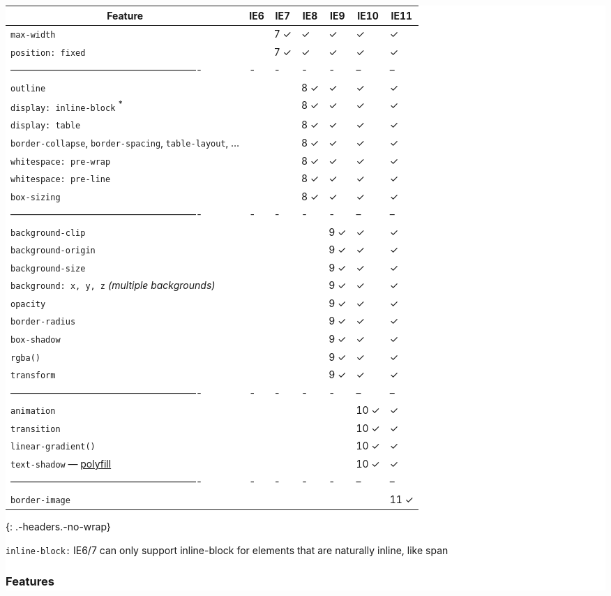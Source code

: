 <table><thead><tr class="header"><th>Feature</th><th>IE6</th><th>IE7</th><th>IE8</th><th>IE9</th><th>IE10</th><th>IE11</th></tr></thead><tbody><tr class="odd"><td><code>max-width</code></td><td></td><td>7 ✓</td><td>✓</td><td>✓</td><td>✓</td><td>✓</td></tr><tr class="even"><td><code>position: fixed</code></td><td></td><td>7 ✓</td><td>✓</td><td>✓</td><td>✓</td><td>✓</td></tr><tr class="odd"><td>———————————————————-</td><td>-</td><td>-</td><td>-</td><td>-</td><td>–</td><td>–</td></tr><tr class="even"><td><code>outline</code></td><td></td><td></td><td>8 ✓</td><td>✓</td><td>✓</td><td>✓</td></tr><tr class="odd"><td><code>display: inline-block</code> <sup>*</sup></td><td></td><td></td><td>8 ✓</td><td>✓</td><td>✓</td><td>✓</td></tr><tr class="even"><td><code>display: table</code></td><td></td><td></td><td>8 ✓</td><td>✓</td><td>✓</td><td>✓</td></tr><tr class="odd"><td><code>border-collapse</code>, <code>border-spacing</code>, <code>table-layout</code>, …</td><td></td><td></td><td>8 ✓</td><td>✓</td><td>✓</td><td>✓</td></tr><tr class="even"><td><code>whitespace: pre-wrap</code></td><td></td><td></td><td>8 ✓</td><td>✓</td><td>✓</td><td>✓</td></tr><tr class="odd"><td><code>whitespace: pre-line</code></td><td></td><td></td><td>8 ✓</td><td>✓</td><td>✓</td><td>✓</td></tr><tr class="even"><td><code>box-sizing</code></td><td></td><td></td><td>8 ✓</td><td>✓</td><td>✓</td><td>✓</td></tr><tr class="odd"><td>———————————————————-</td><td>-</td><td>-</td><td>-</td><td>-</td><td>–</td><td>–</td></tr><tr class="even"><td><code>background-clip</code></td><td></td><td></td><td></td><td>9 ✓</td><td>✓</td><td>✓</td></tr><tr class="odd"><td><code>background-origin</code></td><td></td><td></td><td></td><td>9 ✓</td><td>✓</td><td>✓</td></tr><tr class="even"><td><code>background-size</code></td><td></td><td></td><td></td><td>9 ✓</td><td>✓</td><td>✓</td></tr><tr class="odd"><td><code>background: x, y, z</code> <em>(multiple backgrounds)</em></td><td></td><td></td><td></td><td>9 ✓</td><td>✓</td><td>✓</td></tr><tr class="even"><td><code>opacity</code></td><td></td><td></td><td></td><td>9 ✓</td><td>✓</td><td>✓</td></tr><tr class="odd"><td><code>border-radius</code></td><td></td><td></td><td></td><td>9 ✓</td><td>✓</td><td>✓</td></tr><tr class="even"><td><code>box-shadow</code></td><td></td><td></td><td></td><td>9 ✓</td><td>✓</td><td>✓</td></tr><tr class="odd"><td><code>rgba()</code></td><td></td><td></td><td></td><td>9 ✓</td><td>✓</td><td>✓</td></tr><tr class="even"><td><code>transform</code></td><td></td><td></td><td></td><td>9 ✓</td><td>✓</td><td>✓</td></tr><tr class="odd"><td>———————————————————-</td><td>-</td><td>-</td><td>-</td><td>-</td><td>–</td><td>–</td></tr><tr class="even"><td><code>animation</code></td><td></td><td></td><td></td><td></td><td>10 ✓</td><td>✓</td></tr><tr class="odd"><td><code>transition</code></td><td></td><td></td><td></td><td></td><td>10 ✓</td><td>✓</td></tr><tr class="even"><td><code>linear-gradient()</code></td><td></td><td></td><td></td><td></td><td>10 ✓</td><td>✓</td></tr><tr class="odd"><td><code>text-shadow</code> — <a href="https://github.com/heygrady/textshadow">polyfill</a></td><td></td><td></td><td></td><td></td><td>10 ✓</td><td>✓</td></tr><tr class="even"><td>———————————————————-</td><td>-</td><td>-</td><td>-</td><td>-</td><td>–</td><td>–</td></tr><tr class="odd"><td><code>border-image</code></td><td></td><td></td><td></td><td></td><td></td><td>11 ✓</td></tr></tbody></table>

{: .-headers.-no-wrap}

`inline-block:` IE6/7 can only support inline-block for elements that are naturally inline, like span

### Features
